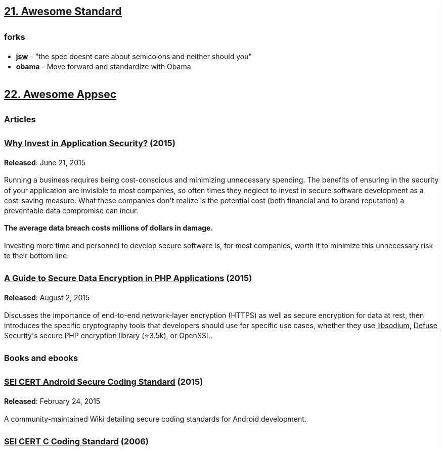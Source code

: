 ## [21. Awesome Standard](/content/standard/awesome-standard/week/README.md)

### forks

*   **[jsw](https://www.npmjs.com/package/jsw)** - "the spec doesnt care about semicolons and neither should you"
*   **[obama](https://www.npmjs.com/package/obama)** - Move forward and standardize with Obama

## [22. Awesome Appsec](/content/paragonie/awesome-appsec/week/README.md)

### Articles

### [Why Invest in Application Security?](https://paragonie.com/white-paper/2015-why-invest-application-security) (2015)

**Released**: June 21, 2015

Running a business requires being cost-conscious and minimizing unnecessary spending. The benefits of ensuring in the security of your application are invisible to most companies, so often times they neglect to invest in secure software development as a cost-saving measure. What these companies don't realize is the potential cost (both financial and to brand reputation) a preventable data compromise can incur.

**The average data breach costs millions of dollars in damage.**

Investing more time and personnel to develop secure software is, for most companies, worth it to minimize this unnecessary risk to their bottom line.
### [A Guide to Secure Data Encryption in PHP Applications](https://paragonie.com/white-paper/2015-secure-php-data-encryption) (2015)

**Released**: August 2, 2015

Discusses the importance of end-to-end network-layer encryption (HTTPS) as well as secure encryption for data at rest, then introduces the specific cryptography tools that developers should use for specific use cases, whether they use [libsodium](https://pecl.php.net/package/libsodium), [Defuse Security's secure PHP encryption library (⭐3.5k)](https://github.com/defuse/php-encryption), or OpenSSL.

### Books and ebooks

### [SEI CERT Android Secure Coding Standard](https://www.securecoding.cert.org/confluence/display/android/Android+Secure+Coding+Standard) (2015)

**Released**: February 24, 2015

A community-maintained Wiki detailing secure coding standards for Android development.
### [SEI CERT C Coding Standard](https://www.securecoding.cert.org/confluence/display/c/SEI+CERT+C+Coding+Standard) (2006)
